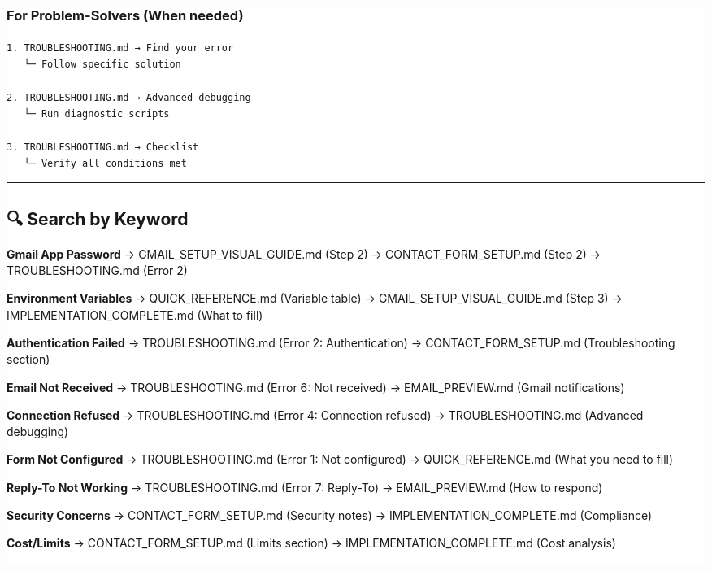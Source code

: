 ### For Problem-Solvers (When needed)
```
1. TROUBLESHOOTING.md → Find your error
   └─ Follow specific solution

2. TROUBLESHOOTING.md → Advanced debugging
   └─ Run diagnostic scripts

3. TROUBLESHOOTING.md → Checklist
   └─ Verify all conditions met
```

---

## 🔍 Search by Keyword

**Gmail App Password**
→ GMAIL_SETUP_VISUAL_GUIDE.md (Step 2)
→ CONTACT_FORM_SETUP.md (Step 2)
→ TROUBLESHOOTING.md (Error 2)

**Environment Variables**
→ QUICK_REFERENCE.md (Variable table)
→ GMAIL_SETUP_VISUAL_GUIDE.md (Step 3)
→ IMPLEMENTATION_COMPLETE.md (What to fill)

**Authentication Failed**
→ TROUBLESHOOTING.md (Error 2: Authentication)
→ CONTACT_FORM_SETUP.md (Troubleshooting section)

**Email Not Received**
→ TROUBLESHOOTING.md (Error 6: Not received)
→ EMAIL_PREVIEW.md (Gmail notifications)

**Connection Refused**
→ TROUBLESHOOTING.md (Error 4: Connection refused)
→ TROUBLESHOOTING.md (Advanced debugging)

**Form Not Configured**
→ TROUBLESHOOTING.md (Error 1: Not configured)
→ QUICK_REFERENCE.md (What you need to fill)

**Reply-To Not Working**
→ TROUBLESHOOTING.md (Error 7: Reply-To)
→ EMAIL_PREVIEW.md (How to respond)

**Security Concerns**
→ CONTACT_FORM_SETUP.md (Security notes)
→ IMPLEMENTATION_COMPLETE.md (Compliance)

**Cost/Limits**
→ CONTACT_FORM_SETUP.md (Limits section)
→ IMPLEMENTATION_COMPLETE.md (Cost analysis)

---
